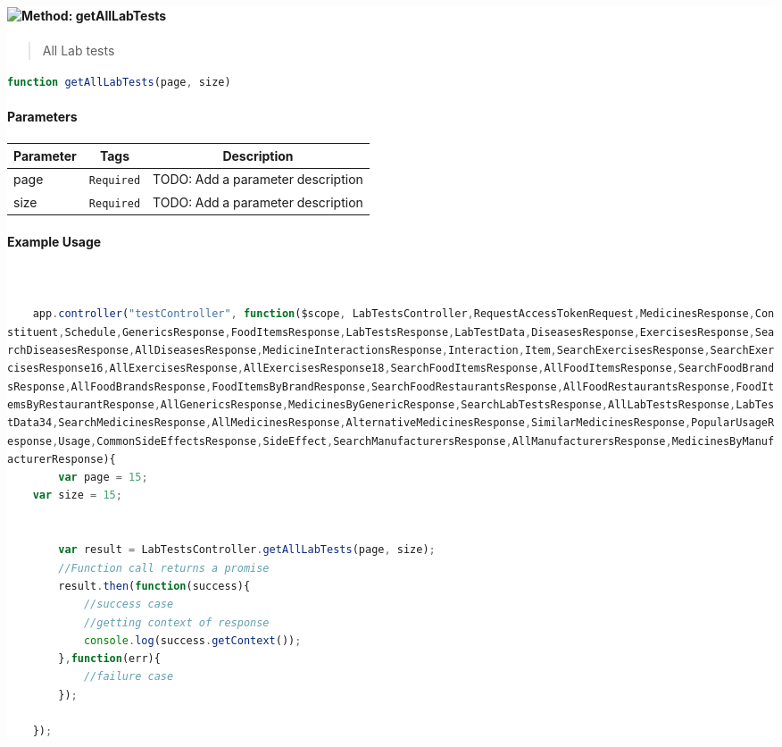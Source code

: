 

#### <a name="get_all_lab_tests"></a>![Method: ](https://apidocs.io/img/method.png ".LabTestsController.getAllLabTests") getAllLabTests

> All Lab tests


```javascript
function getAllLabTests(page, size)
```
#### Parameters

| Parameter | Tags | Description |
|-----------|------|-------------|
| page |  ``` Required ```  | TODO: Add a parameter description |
| size |  ``` Required ```  | TODO: Add a parameter description |



#### Example Usage

```javascript


	app.controller("testController", function($scope, LabTestsController,RequestAccessTokenRequest,MedicinesResponse,Constituent,Schedule,GenericsResponse,FoodItemsResponse,LabTestsResponse,LabTestData,DiseasesResponse,ExercisesResponse,SearchDiseasesResponse,AllDiseasesResponse,MedicineInteractionsResponse,Interaction,Item,SearchExercisesResponse,SearchExercisesResponse16,AllExercisesResponse,AllExercisesResponse18,SearchFoodItemsResponse,AllFoodItemsResponse,SearchFoodBrandsResponse,AllFoodBrandsResponse,FoodItemsByBrandResponse,SearchFoodRestaurantsResponse,AllFoodRestaurantsResponse,FoodItemsByRestaurantResponse,AllGenericsResponse,MedicinesByGenericResponse,SearchLabTestsResponse,AllLabTestsResponse,LabTestData34,SearchMedicinesResponse,AllMedicinesResponse,AlternativeMedicinesResponse,SimilarMedicinesResponse,PopularUsageResponse,Usage,CommonSideEffectsResponse,SideEffect,SearchManufacturersResponse,AllManufacturersResponse,MedicinesByManufacturerResponse){
	    var page = 15;
    var size = 15;


		var result = LabTestsController.getAllLabTests(page, size);
        //Function call returns a promise
        result.then(function(success){
			//success case
			//getting context of response
			console.log(success.getContext());
		},function(err){
			//failure case
		});

	});
```


